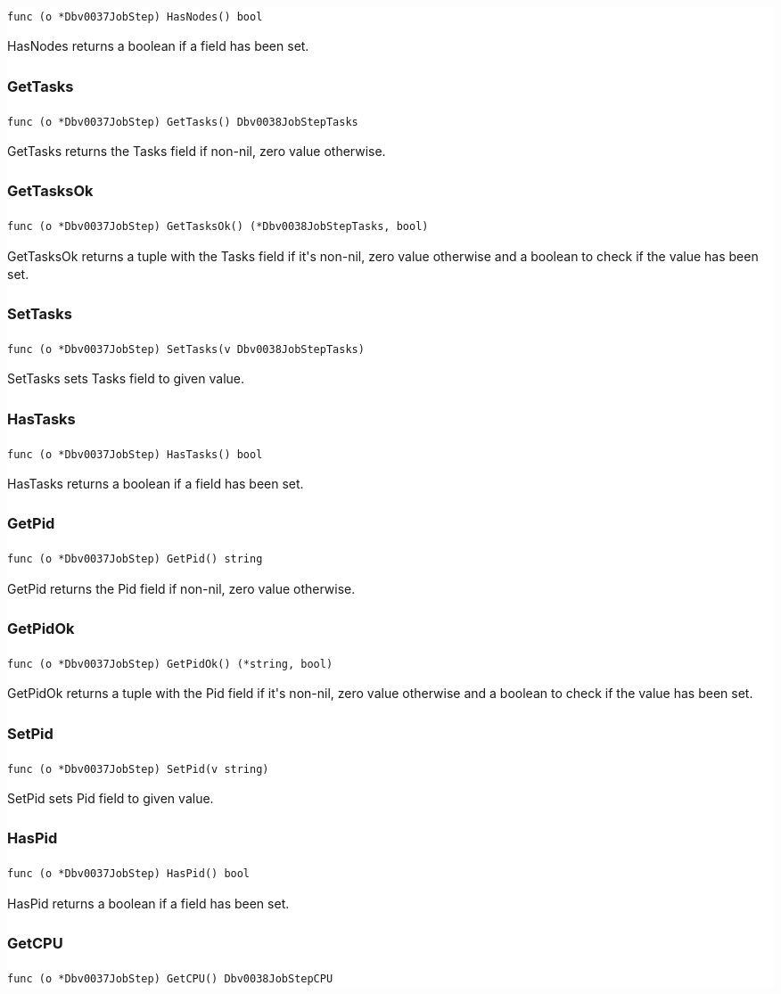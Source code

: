 `func (o *Dbv0037JobStep) HasNodes() bool`

HasNodes returns a boolean if a field has been set.

### GetTasks

`func (o *Dbv0037JobStep) GetTasks() Dbv0038JobStepTasks`

GetTasks returns the Tasks field if non-nil, zero value otherwise.

### GetTasksOk

`func (o *Dbv0037JobStep) GetTasksOk() (*Dbv0038JobStepTasks, bool)`

GetTasksOk returns a tuple with the Tasks field if it's non-nil, zero value otherwise
and a boolean to check if the value has been set.

### SetTasks

`func (o *Dbv0037JobStep) SetTasks(v Dbv0038JobStepTasks)`

SetTasks sets Tasks field to given value.

### HasTasks

`func (o *Dbv0037JobStep) HasTasks() bool`

HasTasks returns a boolean if a field has been set.

### GetPid

`func (o *Dbv0037JobStep) GetPid() string`

GetPid returns the Pid field if non-nil, zero value otherwise.

### GetPidOk

`func (o *Dbv0037JobStep) GetPidOk() (*string, bool)`

GetPidOk returns a tuple with the Pid field if it's non-nil, zero value otherwise
and a boolean to check if the value has been set.

### SetPid

`func (o *Dbv0037JobStep) SetPid(v string)`

SetPid sets Pid field to given value.

### HasPid

`func (o *Dbv0037JobStep) HasPid() bool`

HasPid returns a boolean if a field has been set.

### GetCPU

`func (o *Dbv0037JobStep) GetCPU() Dbv0038JobStepCPU`
